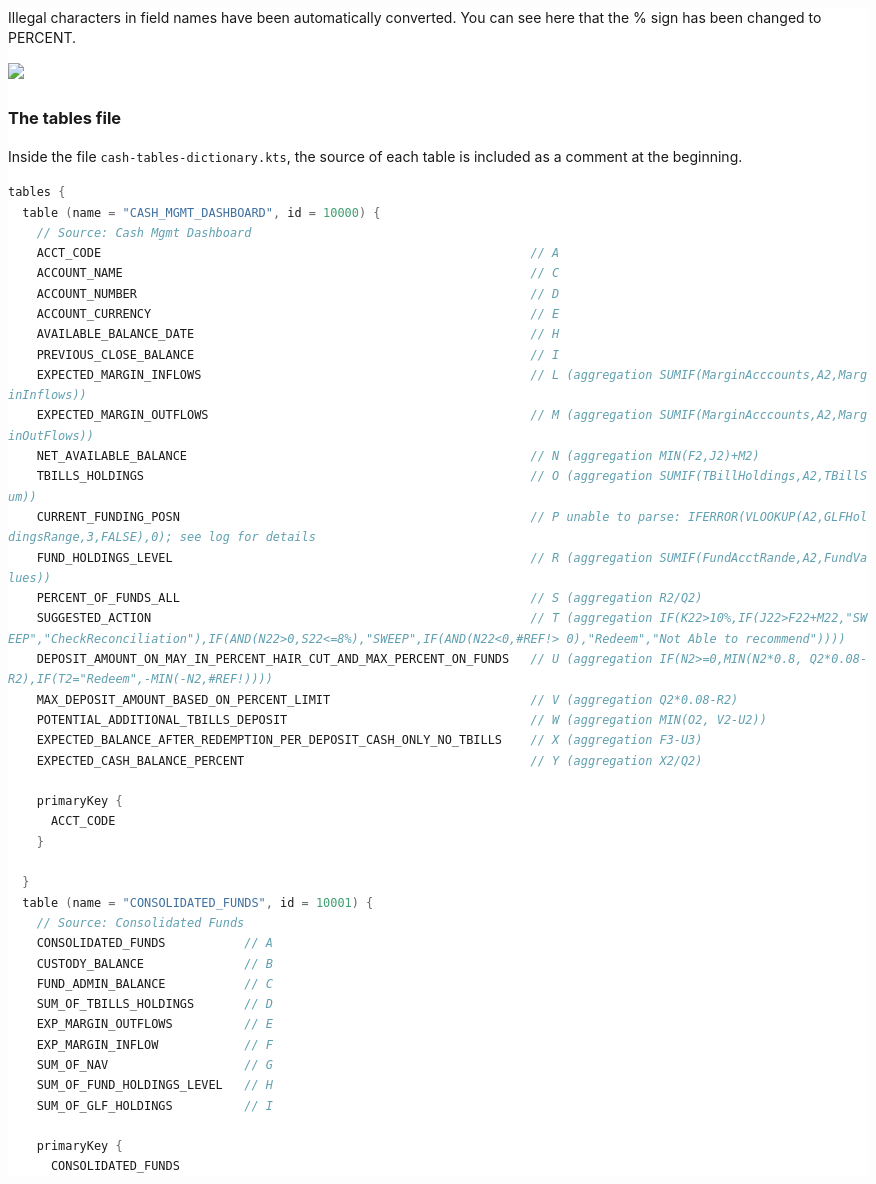 Illegal characters in field names have been automatically converted. You can see here that the % sign has been changed to PERCENT.

![](/img/percent-has-been-changed.png)

### The tables file

Inside the file `cash-tables-dictionary.kts`, the source of each table is included as a comment at the beginning.

```kotlin
tables {
  table (name = "CASH_MGMT_DASHBOARD", id = 10000) {
    // Source: Cash Mgmt Dashboard
    ACCT_CODE                                                            // A
    ACCOUNT_NAME                                                         // C
    ACCOUNT_NUMBER                                                       // D
    ACCOUNT_CURRENCY                                                     // E
    AVAILABLE_BALANCE_DATE                                               // H
    PREVIOUS_CLOSE_BALANCE                                               // I
    EXPECTED_MARGIN_INFLOWS                                              // L (aggregation SUMIF(MarginAcccounts,A2,MarginInflows))
    EXPECTED_MARGIN_OUTFLOWS                                             // M (aggregation SUMIF(MarginAcccounts,A2,MarginOutFlows))
    NET_AVAILABLE_BALANCE                                                // N (aggregation MIN(F2,J2)+M2)
    TBILLS_HOLDINGS                                                      // O (aggregation SUMIF(TBillHoldings,A2,TBillSum))
    CURRENT_FUNDING_POSN                                                 // P unable to parse: IFERROR(VLOOKUP(A2,GLFHoldingsRange,3,FALSE),0); see log for details
    FUND_HOLDINGS_LEVEL                                                  // R (aggregation SUMIF(FundAcctRande,A2,FundValues))
    PERCENT_OF_FUNDS_ALL                                                 // S (aggregation R2/Q2)
    SUGGESTED_ACTION                                                     // T (aggregation IF(K22>10%,IF(J22>F22+M22,"SWEEP","CheckReconciliation"),IF(AND(N22>0,S22<=8%),"SWEEP",IF(AND(N22<0,#REF!> 0),"Redeem","Not Able to recommend"))))
    DEPOSIT_AMOUNT_ON_MAY_IN_PERCENT_HAIR_CUT_AND_MAX_PERCENT_ON_FUNDS   // U (aggregation IF(N2>=0,MIN(N2*0.8, Q2*0.08-R2),IF(T2="Redeem",-MIN(-N2,#REF!))))
    MAX_DEPOSIT_AMOUNT_BASED_ON_PERCENT_LIMIT                            // V (aggregation Q2*0.08-R2)
    POTENTIAL_ADDITIONAL_TBILLS_DEPOSIT                                  // W (aggregation MIN(O2, V2-U2))
    EXPECTED_BALANCE_AFTER_REDEMPTION_PER_DEPOSIT_CASH_ONLY_NO_TBILLS    // X (aggregation F3-U3)
    EXPECTED_CASH_BALANCE_PERCENT                                        // Y (aggregation X2/Q2)

    primaryKey {
      ACCT_CODE
    }

  }
  table (name = "CONSOLIDATED_FUNDS", id = 10001) {
    // Source: Consolidated Funds
    CONSOLIDATED_FUNDS           // A
    CUSTODY_BALANCE              // B
    FUND_ADMIN_BALANCE           // C
    SUM_OF_TBILLS_HOLDINGS       // D
    EXP_MARGIN_OUTFLOWS          // E
    EXP_MARGIN_INFLOW            // F
    SUM_OF_NAV                   // G
    SUM_OF_FUND_HOLDINGS_LEVEL   // H
    SUM_OF_GLF_HOLDINGS          // I

    primaryKey {
      CONSOLIDATED_FUNDS
```